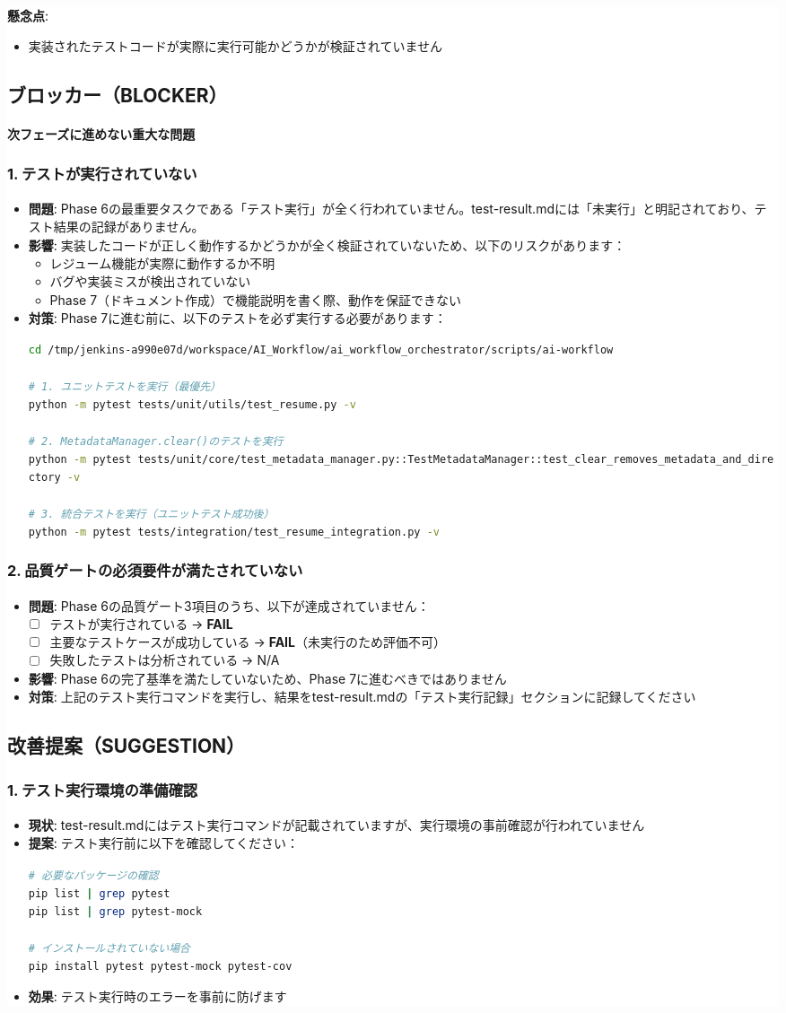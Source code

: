 **懸念点**:
- 実装されたテストコードが実際に実行可能かどうかが検証されていません

## ブロッカー（BLOCKER）

**次フェーズに進めない重大な問題**

### 1. **テストが実行されていない**

- **問題**: Phase 6の最重要タスクである「テスト実行」が全く行われていません。test-result.mdには「未実行」と明記されており、テスト結果の記録がありません。
- **影響**: 実装したコードが正しく動作するかどうかが全く検証されていないため、以下のリスクがあります：
  - レジューム機能が実際に動作するか不明
  - バグや実装ミスが検出されていない
  - Phase 7（ドキュメント作成）で機能説明を書く際、動作を保証できない
- **対策**: Phase 7に進む前に、以下のテストを必ず実行する必要があります：
  ```bash
  cd /tmp/jenkins-a990e07d/workspace/AI_Workflow/ai_workflow_orchestrator/scripts/ai-workflow
  
  # 1. ユニットテストを実行（最優先）
  python -m pytest tests/unit/utils/test_resume.py -v
  
  # 2. MetadataManager.clear()のテストを実行
  python -m pytest tests/unit/core/test_metadata_manager.py::TestMetadataManager::test_clear_removes_metadata_and_directory -v
  
  # 3. 統合テストを実行（ユニットテスト成功後）
  python -m pytest tests/integration/test_resume_integration.py -v
  ```

### 2. **品質ゲートの必須要件が満たされていない**

- **問題**: Phase 6の品質ゲート3項目のうち、以下が達成されていません：
  - [ ] テストが実行されている → **FAIL**
  - [ ] 主要なテストケースが成功している → **FAIL**（未実行のため評価不可）
  - [ ] 失敗したテストは分析されている → N/A
- **影響**: Phase 6の完了基準を満たしていないため、Phase 7に進むべきではありません
- **対策**: 上記のテスト実行コマンドを実行し、結果をtest-result.mdの「テスト実行記録」セクションに記録してください

## 改善提案（SUGGESTION）

### 1. **テスト実行環境の準備確認**

- **現状**: test-result.mdにはテスト実行コマンドが記載されていますが、実行環境の事前確認が行われていません
- **提案**: テスト実行前に以下を確認してください：
  ```bash
  # 必要なパッケージの確認
  pip list | grep pytest
  pip list | grep pytest-mock
  
  # インストールされていない場合
  pip install pytest pytest-mock pytest-cov
  ```
- **効果**: テスト実行時のエラーを事前に防げます
